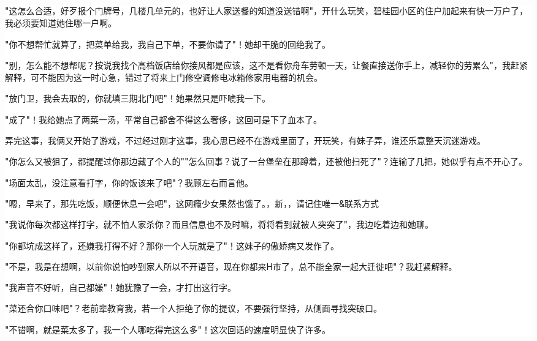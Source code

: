

"这怎么合适，好歹报个门牌号，几楼几单元的，也好让人家送餐的知道没送错啊"，开什么玩笑，碧桂园小区的住户加起来有快一万户了，我必须要知道她住哪一户啊。





"你不想帮忙就算了，把菜单给我，我自己下单，不要你请了"！她却干脆的回绝我了。





"别，怎么能不想帮呢？按说我找个高档饭店给你接风都是应该，这不是看你舟车劳顿一天，让餐直接送你手上，减轻你的劳累么"，我赶紧解释，可不能因为这一时心急，错过了将来上门修空调修电冰箱修家用电器的机会。



"放门卫，我会去取的，你就填三期北门吧"！她果然只是吓唬我一下。





"成了"！我给她点了两菜一汤，平常自己都舍不得这么奢侈，这回可是下了血本了。





弄完这事，我俩又开始了游戏，不过经过刚才这事，我心思已经不在游戏里面了，开玩笑，有妹子弄，谁还乐意整天沉迷游戏。





"你怎么又被狙了，都提醒过你那边藏了个人的""怎么回事？说了一台堡垒在那蹲着，还被他扫死了"？连输了几把，她似乎有点不开心了。



"场面太乱，没注意看打字，你的饭该来了吧"？我顾左右而言他。





"嗯，早来了，那先吃饭，顺便休息一会吧"，这网瘾少女果然也饿了。，新，，请记住唯一&联系方式





"我说你每次都这样打字，就不怕人家杀你？而且信息也不及时嘛，将将看到就被人突突了"，我边吃着边和她聊。





"你都坑成这样了，还嫌我打得不好？那你一个人玩就是了"！这妹子的傲娇病又发作了。





"不是，我是在想啊，以前你说怕吵到家人所以不开语音，现在你都来H市了，总不能全家一起大迁徙吧"？我赶紧解释。



"我声音不好听，自己都嫌"！她犹豫了一会，才打出这行字。





"菜还合你口味吧"？老前辈教育我，若一个人拒绝了你的提议，不要强行坚持，从侧面寻找突破口。





"不错啊，就是菜太多了，我一个人哪吃得完这么多"！这次回话的速度明显快了许多。
